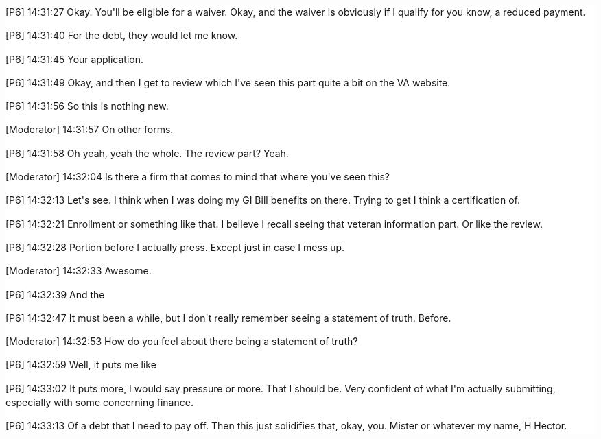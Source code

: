 [P6] 14:31:27
Okay. You'll be eligible for a waiver. Okay, and the waiver is obviously if I qualify for you know, a reduced payment.

[P6] 14:31:40
For the debt, they would let me know.

[P6] 14:31:45
Your application.

[P6] 14:31:49
Okay, and then I get to review which I've seen this part quite a bit on the VA website.

[P6] 14:31:56
So this is nothing new.

[Moderator] 14:31:57
On other forms.

[P6] 14:31:58
Oh yeah, yeah the whole. The review part? Yeah.

[Moderator] 14:32:04
Is there a firm that comes to mind that where you've seen this?

[P6] 14:32:13
Let's see. I think when I was doing my GI Bill benefits on there. Trying to get I think a certification of.

[P6] 14:32:21
Enrollment or something like that. I believe I recall seeing that veteran information part. Or like the review.

[P6] 14:32:28
Portion before I actually press. Except just in case I mess up.

[Moderator] 14:32:33
Awesome.

[P6] 14:32:39
And the

[P6] 14:32:47
It must been a while, but I don't really remember seeing a statement of truth. Before.

[Moderator] 14:32:53
How do you feel about there being a statement of truth?

[P6] 14:32:59
Well, it puts me like

[P6] 14:33:02
It puts more, I would say pressure or more. That I should be. Very confident of what I'm actually submitting, especially with some concerning finance.

[P6] 14:33:13
Of a debt that I need to pay off. Then this just solidifies that, okay, you. Mister or whatever my name, H Hector.
